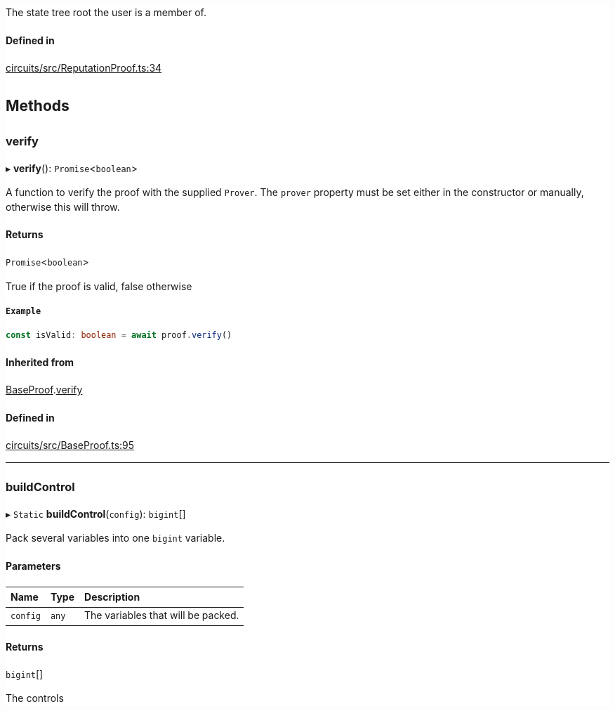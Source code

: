 The state tree root the user is a member of.

#### Defined in

[circuits/src/ReputationProof.ts:34](https://github.com/Unirep/Unirep/blob/60105749/packages/circuits/src/ReputationProof.ts#L34)

## Methods

### verify

▸ **verify**(): `Promise`<`boolean`\>

A function to verify the proof with the supplied `Prover`.
The `prover` property must be set either in the constructor or manually, otherwise this will throw.

#### Returns

`Promise`<`boolean`\>

True if the proof is valid, false otherwise

**`Example`**

```ts
const isValid: boolean = await proof.verify()
```

#### Inherited from

[BaseProof](src.BaseProof.md).[verify](src.BaseProof.md#verify)

#### Defined in

[circuits/src/BaseProof.ts:95](https://github.com/Unirep/Unirep/blob/60105749/packages/circuits/src/BaseProof.ts#L95)

___

### buildControl

▸ `Static` **buildControl**(`config`): `bigint`[]

Pack several variables into one `bigint` variable.

#### Parameters

| Name | Type | Description |
| :------ | :------ | :------ |
| `config` | `any` | The variables that will be packed. |

#### Returns

`bigint`[]

The controls
